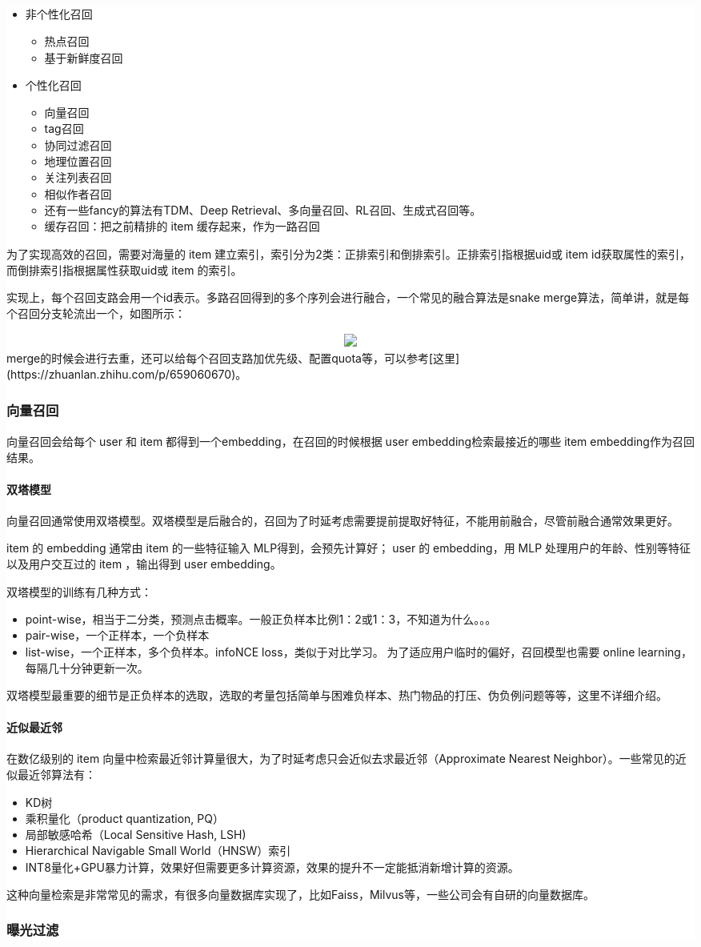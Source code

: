 * 非个性化召回
    - 热点召回
    - 基于新鲜度召回

* 个性化召回
    - 向量召回
    - tag召回
    - 协同过滤召回
    - 地理位置召回
    - 关注列表召回
    - 相似作者召回
    - 还有一些fancy的算法有TDM、Deep Retrieval、多向量召回、RL召回、生成式召回等。
    - 缓存召回：把之前精排的 item 缓存起来，作为一路召回

为了实现高效的召回，需要对海量的 item 建立索引，索引分为2类：正排索引和倒排索引。正排索引指根据uid或 item  id获取属性的索引，而倒排索引指根据属性获取uid或 item 的索引。

实现上，每个召回支路会用一个id表示。多路召回得到的多个序列会进行融合，一个常见的融合算法是snake merge算法，简单讲，就是每个召回分支轮流出一个，如图所示：
<div align=center>
<img src="../../../assets/images/posts/2025-06-21/snake_merge.svg" width="50%" />
</div>
merge的时候会进行去重，还可以给每个召回支路加优先级、配置quota等，可以参考[这里](https://zhuanlan.zhihu.com/p/659060670)。


### 向量召回

向量召回会给每个 user 和 item 都得到一个embedding，在召回的时候根据 user  embedding检索最接近的哪些 item  embedding作为召回结果。

#### 双塔模型

向量召回通常使用双塔模型。双塔模型是后融合的，召回为了时延考虑需要提前提取好特征，不能用前融合，尽管前融合通常效果更好。

item 的 embedding 通常由 item 的一些特征输入 MLP得到，会预先计算好； user 的 embedding，用 MLP 处理用户的年龄、性别等特征以及用户交互过的 item ，输出得到 user embedding。

双塔模型的训练有几种方式：
- point-wise，相当于二分类，预测点击概率。一般正负样本比例1：2或1：3，不知道为什么。。。
- pair-wise，一个正样本，一个负样本
- list-wise，一个正样本，多个负样本。infoNCE loss，类似于对比学习。
为了适应用户临时的偏好，召回模型也需要 online learning，每隔几十分钟更新一次。

双塔模型最重要的细节是正负样本的选取，选取的考量包括简单与困难负样本、热门物品的打压、伪负例问题等等，这里不详细介绍。


#### 近似最近邻

在数亿级别的 item 向量中检索最近邻计算量很大，为了时延考虑只会近似去求最近邻（Approximate Nearest Neighbor）。一些常见的近似最近邻算法有：

- KD树
- 乘积量化（product quantization, PQ）
- 局部敏感哈希（Local Sensitive Hash, LSH)
- Hierarchical Navigable Small World（HNSW）索引
- INT8量化+GPU暴力计算，效果好但需要更多计算资源，效果的提升不一定能抵消新增计算的资源。

这种向量检索是非常常见的需求，有很多向量数据库实现了，比如Faiss，Milvus等，一些公司会有自研的向量数据库。

### 曝光过滤
